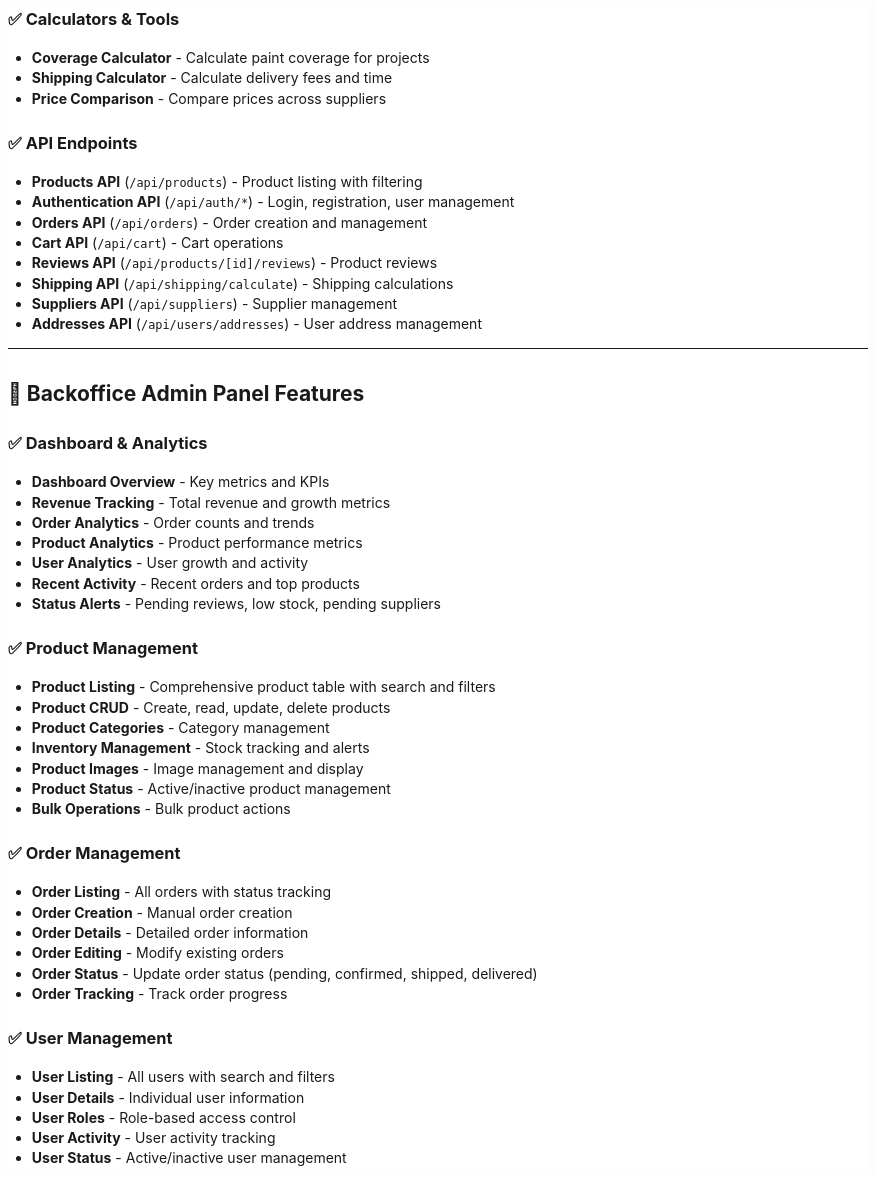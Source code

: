 ### ✅ **Calculators & Tools**
- **Coverage Calculator** - Calculate paint coverage for projects
- **Shipping Calculator** - Calculate delivery fees and time
- **Price Comparison** - Compare prices across suppliers

### ✅ **API Endpoints**
- **Products API** (`/api/products`) - Product listing with filtering
- **Authentication API** (`/api/auth/*`) - Login, registration, user management
- **Orders API** (`/api/orders`) - Order creation and management
- **Cart API** (`/api/cart`) - Cart operations
- **Reviews API** (`/api/products/[id]/reviews`) - Product reviews
- **Shipping API** (`/api/shipping/calculate`) - Shipping calculations
- **Suppliers API** (`/api/suppliers`) - Supplier management
- **Addresses API** (`/api/users/addresses`) - User address management

---

## 🏢 Backoffice Admin Panel Features

### ✅ **Dashboard & Analytics**
- **Dashboard Overview** - Key metrics and KPIs
- **Revenue Tracking** - Total revenue and growth metrics
- **Order Analytics** - Order counts and trends
- **Product Analytics** - Product performance metrics
- **User Analytics** - User growth and activity
- **Recent Activity** - Recent orders and top products
- **Status Alerts** - Pending reviews, low stock, pending suppliers

### ✅ **Product Management**
- **Product Listing** - Comprehensive product table with search and filters
- **Product CRUD** - Create, read, update, delete products
- **Product Categories** - Category management
- **Inventory Management** - Stock tracking and alerts
- **Product Images** - Image management and display
- **Product Status** - Active/inactive product management
- **Bulk Operations** - Bulk product actions

### ✅ **Order Management**
- **Order Listing** - All orders with status tracking
- **Order Creation** - Manual order creation
- **Order Details** - Detailed order information
- **Order Editing** - Modify existing orders
- **Order Status** - Update order status (pending, confirmed, shipped, delivered)
- **Order Tracking** - Track order progress

### ✅ **User Management**
- **User Listing** - All users with search and filters
- **User Details** - Individual user information
- **User Roles** - Role-based access control
- **User Activity** - User activity tracking
- **User Status** - Active/inactive user management
